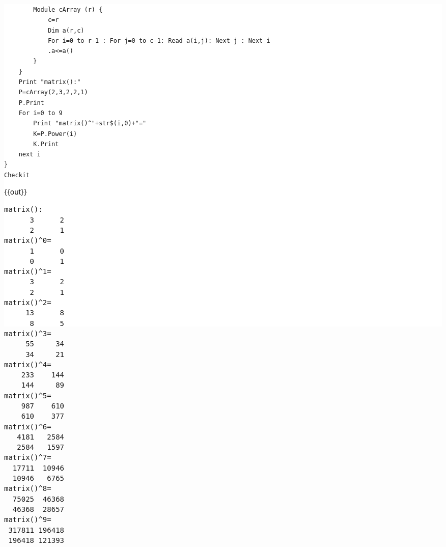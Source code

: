 ```M2000 Interpreter
		Module cArray (r) {
			c=r
			Dim a(r,c)
			For i=0 to r-1 : For j=0 to c-1: Read a(i,j): Next j : Next i
			.a<=a()
		}
	}
	Print "matrix():"
	P=cArray(2,3,2,2,1)
	P.Print
	For i=0 to 9 
		Print "matrix()^"+str$(i,0)+"="
		K=P.Power(i)
		K.Print
	next i
}
Checkit

```


{{out}}
<pre style="height:30ex;overflow:scroll">
matrix():
      3      2
      2      1
matrix()^0=
      1      0
      0      1
matrix()^1=
      3      2
      2      1
matrix()^2=
     13      8
      8      5
matrix()^3=
     55     34
     34     21
matrix()^4=
    233    144
    144     89
matrix()^5=
    987    610
    610    377
matrix()^6=
   4181   2584
   2584   1597
matrix()^7=
  17711  10946
  10946   6765
matrix()^8=
  75025  46368
  46368  28657
matrix()^9=
 317811 196418
 196418 121393
</pre >
